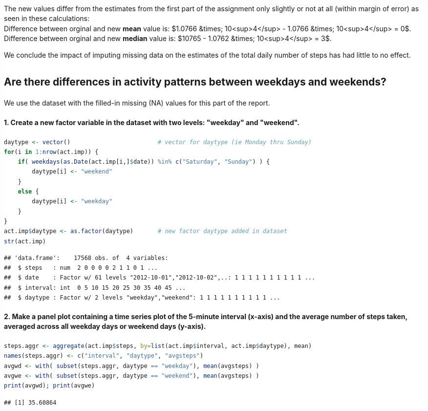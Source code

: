 The new values differ from the estimates from the first part of the assignment only slightly or not at all (within margin of error) as seen in these calculations:    
Difference between orginal and new **mean** value is: $1.0766 &times; 10<sup>4</sup> - 1.0766 &times; 10<sup>4</sup> = 0$.  
Difference between orginal and new **median** value is: $10765 - 1.0762 &times; 10<sup>4</sup> = 3$.  

We conclude the impact of imputing missing data on the estimates of the total daily number of steps has had little to no effect.  



## Are there differences in activity patterns between weekdays and weekends?
We use the dataset with the filled-in missing (NA) values for this part of the report.  

#### 1. Create a new factor variable in the dataset with two levels: "weekday" and "weekend".

```r
daytype <- vector()                         # vector for daytype (ie Monday thru Sunday)
for(i in 1:nrow(act.imp)) {
    if( weekdays(as.Date(act.imp[i,]$date)) %in% c("Saturday", "Sunday") ) {
        daytype[i] <- "weekend"
    }
    else {
        daytype[i] <- "weekday"
    }
}
act.imp$daytype <- as.factor(daytype)       # new factor daytype added in dataset 
str(act.imp)
```

```
## 'data.frame':	17568 obs. of  4 variables:
##  $ steps   : num  2 0 0 0 0 2 1 1 0 1 ...
##  $ date    : Factor w/ 61 levels "2012-10-01","2012-10-02",..: 1 1 1 1 1 1 1 1 1 1 ...
##  $ interval: int  0 5 10 15 20 25 30 35 40 45 ...
##  $ daytype : Factor w/ 2 levels "weekday","weekend": 1 1 1 1 1 1 1 1 1 1 ...
```

#### 2. Make a panel plot containing a time series plot of the 5-minute interval (x-axis) and the average number of steps taken, averaged across all weekday days or weekend days (y-axis).

```r
steps.aggr <- aggregate(act.imp$steps, by=list(act.imp$interval, act.imp$daytype), mean)
names(steps.aggr) <- c("interval", "daytype", "avgsteps")
avgwd <- with( subset(steps.aggr, daytype == "weekday"), mean(avgsteps) )
avgwe <- with( subset(steps.aggr, daytype == "weekend"), mean(avgsteps) )
print(avgwd); print(avgwe)
```

```
## [1] 35.60864
```
